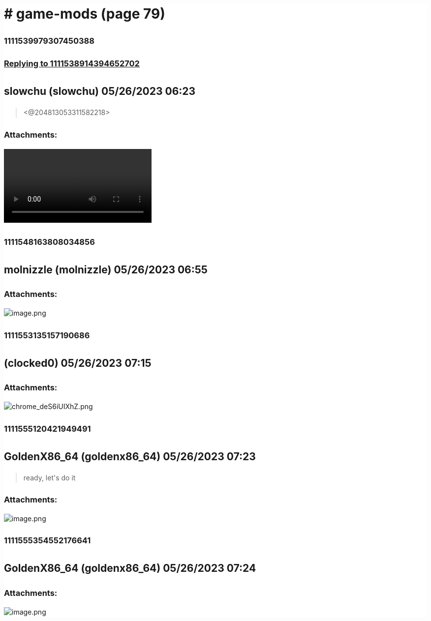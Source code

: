 # \# game-mods (page 79)

### 1111539979307450388
### [Replying to 1111538914394652702](#1111538914394652702)
## slowchu (slowchu) 05/26/2023 06:23 

> <@204813053311582218>
### Attachments: 
![slowed.mp4](https://yuzudiscordbackup.s3.us-west-2.amazonaws.com/files-game-mods/1111539979307450388_slowed.mp4)

### 1111548163808034856
## molnizzle (molnizzle) 05/26/2023 06:55 

> 
### Attachments: 
![image.png](https://yuzudiscordbackup.s3.us-west-2.amazonaws.com/files-game-mods/1111548163808034856_image.png)

### 1111553135157190686
##  (clocked0) 05/26/2023 07:15 

> 
### Attachments: 
![chrome_deS6iUIXhZ.png](https://yuzudiscordbackup.s3.us-west-2.amazonaws.com/files-game-mods/1111553135157190686_chrome_deS6iUIXhZ.png)

### 1111555120421949491
## GoldenX86_64 (goldenx86_64) 05/26/2023 07:23 

> ready, let's do it
### Attachments: 
![image.png](https://yuzudiscordbackup.s3.us-west-2.amazonaws.com/files-game-mods/1111555120421949491_image.png)

### 1111555354552176641
## GoldenX86_64 (goldenx86_64) 05/26/2023 07:24 

> 
### Attachments: 
![image.png](https://yuzudiscordbackup.s3.us-west-2.amazonaws.com/files-game-mods/1111555354552176641_image.png)

